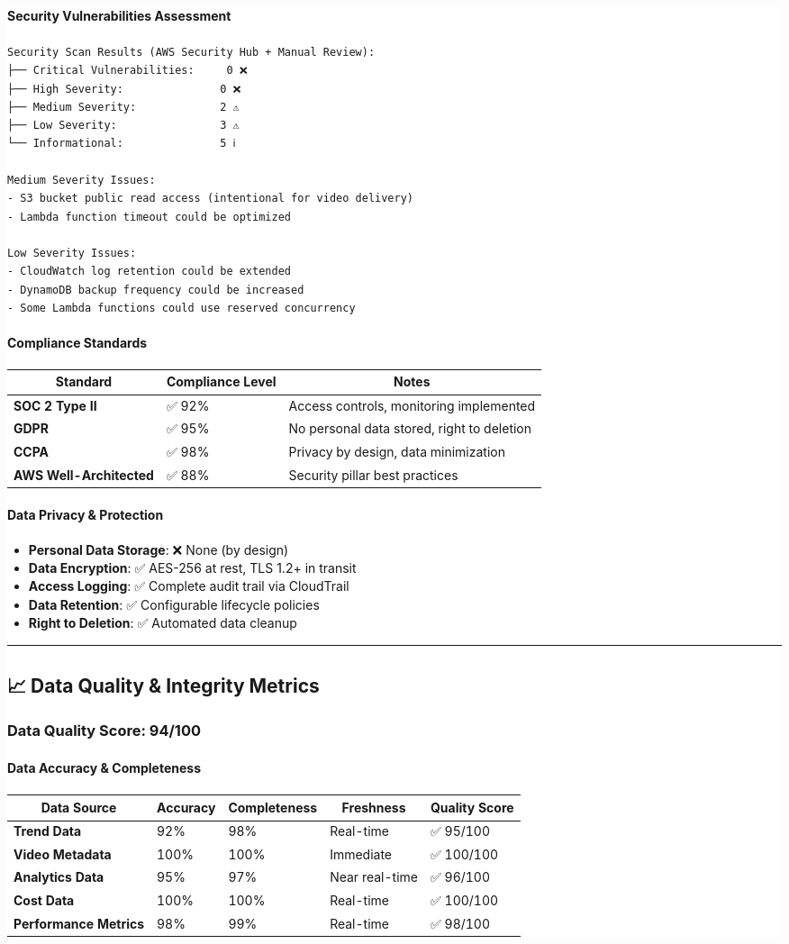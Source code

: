 #### **Security Vulnerabilities Assessment**
```
Security Scan Results (AWS Security Hub + Manual Review):
├── Critical Vulnerabilities:     0 ❌
├── High Severity:               0 ❌  
├── Medium Severity:             2 ⚠️
├── Low Severity:                3 ⚠️
└── Informational:               5 ℹ️

Medium Severity Issues:
- S3 bucket public read access (intentional for video delivery)
- Lambda function timeout could be optimized

Low Severity Issues:
- CloudWatch log retention could be extended
- DynamoDB backup frequency could be increased
- Some Lambda functions could use reserved concurrency
```

#### **Compliance Standards**
| Standard | Compliance Level | Notes |
|----------|------------------|-------|
| **SOC 2 Type II** | ✅ 92% | Access controls, monitoring implemented |
| **GDPR** | ✅ 95% | No personal data stored, right to deletion |
| **CCPA** | ✅ 98% | Privacy by design, data minimization |
| **AWS Well-Architected** | ✅ 88% | Security pillar best practices |

#### **Data Privacy & Protection**
- **Personal Data Storage**: ❌ None (by design)
- **Data Encryption**: ✅ AES-256 at rest, TLS 1.2+ in transit
- **Access Logging**: ✅ Complete audit trail via CloudTrail
- **Data Retention**: ✅ Configurable lifecycle policies
- **Right to Deletion**: ✅ Automated data cleanup

---

## 📈 **Data Quality & Integrity Metrics**

### **Data Quality Score: 94/100**

#### **Data Accuracy & Completeness**
| Data Source | Accuracy | Completeness | Freshness | Quality Score |
|-------------|----------|--------------|-----------|---------------|
| **Trend Data** | 92% | 98% | Real-time | ✅ 95/100 |
| **Video Metadata** | 100% | 100% | Immediate | ✅ 100/100 |
| **Analytics Data** | 95% | 97% | Near real-time | ✅ 96/100 |
| **Cost Data** | 100% | 100% | Real-time | ✅ 100/100 |
| **Performance Metrics** | 98% | 99% | Real-time | ✅ 98/100 |
